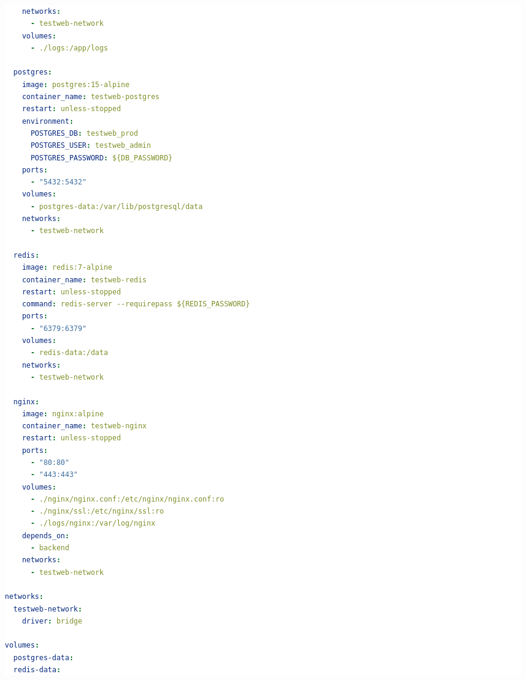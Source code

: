 ```yaml
    networks:
      - testweb-network
    volumes:
      - ./logs:/app/logs

  postgres:
    image: postgres:15-alpine
    container_name: testweb-postgres
    restart: unless-stopped
    environment:
      POSTGRES_DB: testweb_prod
      POSTGRES_USER: testweb_admin
      POSTGRES_PASSWORD: ${DB_PASSWORD}
    ports:
      - "5432:5432"
    volumes:
      - postgres-data:/var/lib/postgresql/data
    networks:
      - testweb-network

  redis:
    image: redis:7-alpine
    container_name: testweb-redis
    restart: unless-stopped
    command: redis-server --requirepass ${REDIS_PASSWORD}
    ports:
      - "6379:6379"
    volumes:
      - redis-data:/data
    networks:
      - testweb-network

  nginx:
    image: nginx:alpine
    container_name: testweb-nginx
    restart: unless-stopped
    ports:
      - "80:80"
      - "443:443"
    volumes:
      - ./nginx/nginx.conf:/etc/nginx/nginx.conf:ro
      - ./nginx/ssl:/etc/nginx/ssl:ro
      - ./logs/nginx:/var/log/nginx
    depends_on:
      - backend
    networks:
      - testweb-network

networks:
  testweb-network:
    driver: bridge

volumes:
  postgres-data:
  redis-data:
```
